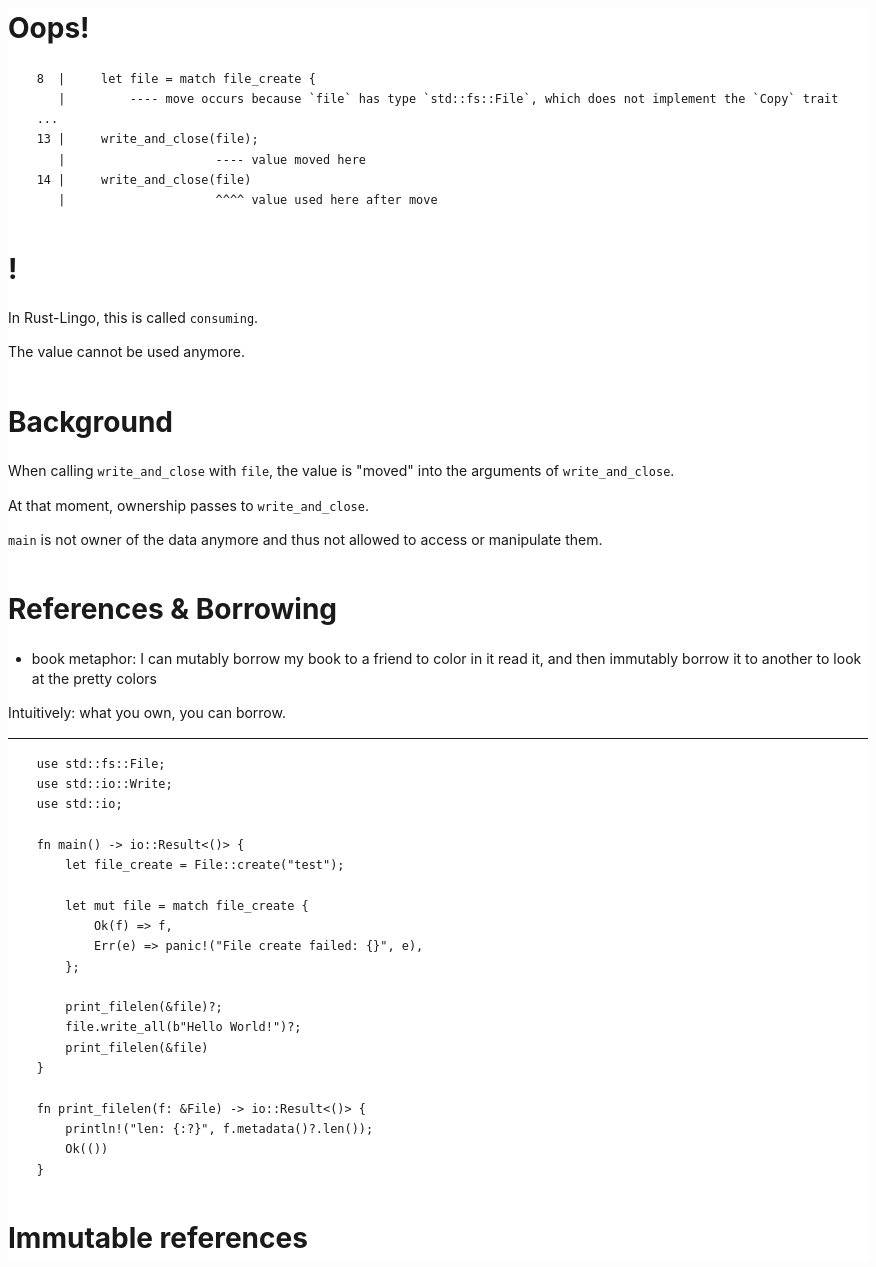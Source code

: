 Oops!
=====
```console
    8  |     let file = match file_create {
       |         ---- move occurs because `file` has type `std::fs::File`, which does not implement the `Copy` trait
    ...
    13 |     write_and_close(file);
       |                     ---- value moved here
    14 |     write_and_close(file)
       |                     ^^^^ value used here after move
```
!
=

In Rust-Lingo, this is called `consuming`.

The value cannot be used anymore.

Background
==========

When calling `write_and_close` with `file`, the value is "moved" into
the arguments of `write_and_close`.

At that moment, ownership passes to `write_and_close`.

`main` is not owner of the data anymore and thus not allowed to access
or manipulate them.

References & Borrowing
======================

-   book metaphor: I can mutably borrow my book to a friend to color in
    it read it, and then immutably borrow it to another to look at the
    pretty colors

Intuitively: what you own, you can borrow.

---
```rust,editable
    use std::fs::File;
    use std::io::Write;
    use std::io;

    fn main() -> io::Result<()> {
        let file_create = File::create("test");

        let mut file = match file_create {
            Ok(f) => f,
            Err(e) => panic!("File create failed: {}", e),
        };

        print_filelen(&file)?;
        file.write_all(b"Hello World!")?;
        print_filelen(&file)
    }

    fn print_filelen(f: &File) -> io::Result<()> {
        println!("len: {:?}", f.metadata()?.len());
        Ok(())
    }
```
Immutable references
====================
